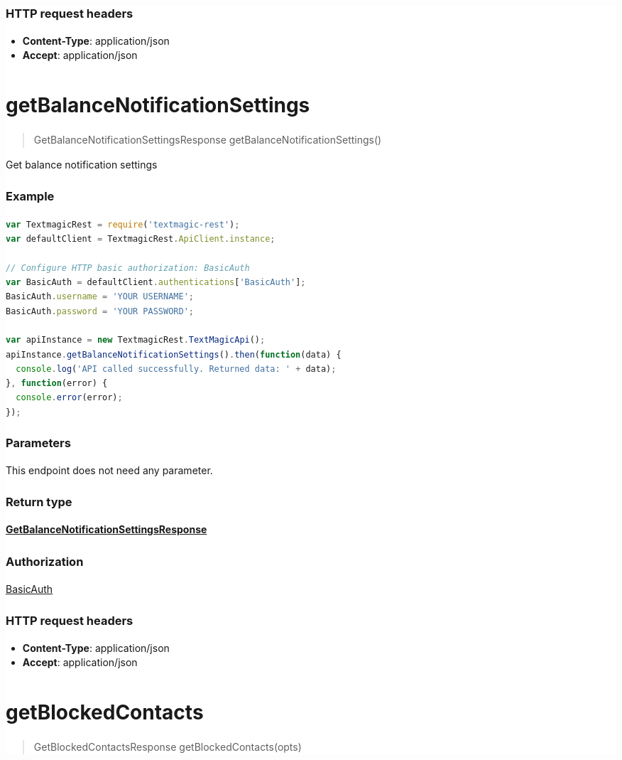 ### HTTP request headers

 - **Content-Type**: application/json
 - **Accept**: application/json

<a name="getBalanceNotificationSettings"></a>
# **getBalanceNotificationSettings**
> GetBalanceNotificationSettingsResponse getBalanceNotificationSettings()

Get balance notification settings

### Example
```javascript
var TextmagicRest = require('textmagic-rest');
var defaultClient = TextmagicRest.ApiClient.instance;

// Configure HTTP basic authorization: BasicAuth
var BasicAuth = defaultClient.authentications['BasicAuth'];
BasicAuth.username = 'YOUR USERNAME';
BasicAuth.password = 'YOUR PASSWORD';

var apiInstance = new TextmagicRest.TextMagicApi();
apiInstance.getBalanceNotificationSettings().then(function(data) {
  console.log('API called successfully. Returned data: ' + data);
}, function(error) {
  console.error(error);
});

```

### Parameters
This endpoint does not need any parameter.

### Return type

[**GetBalanceNotificationSettingsResponse**](GetBalanceNotificationSettingsResponse.md)

### Authorization

[BasicAuth](../README.md#BasicAuth)

### HTTP request headers

 - **Content-Type**: application/json
 - **Accept**: application/json

<a name="getBlockedContacts"></a>
# **getBlockedContacts**
> GetBlockedContactsResponse getBlockedContacts(opts)
